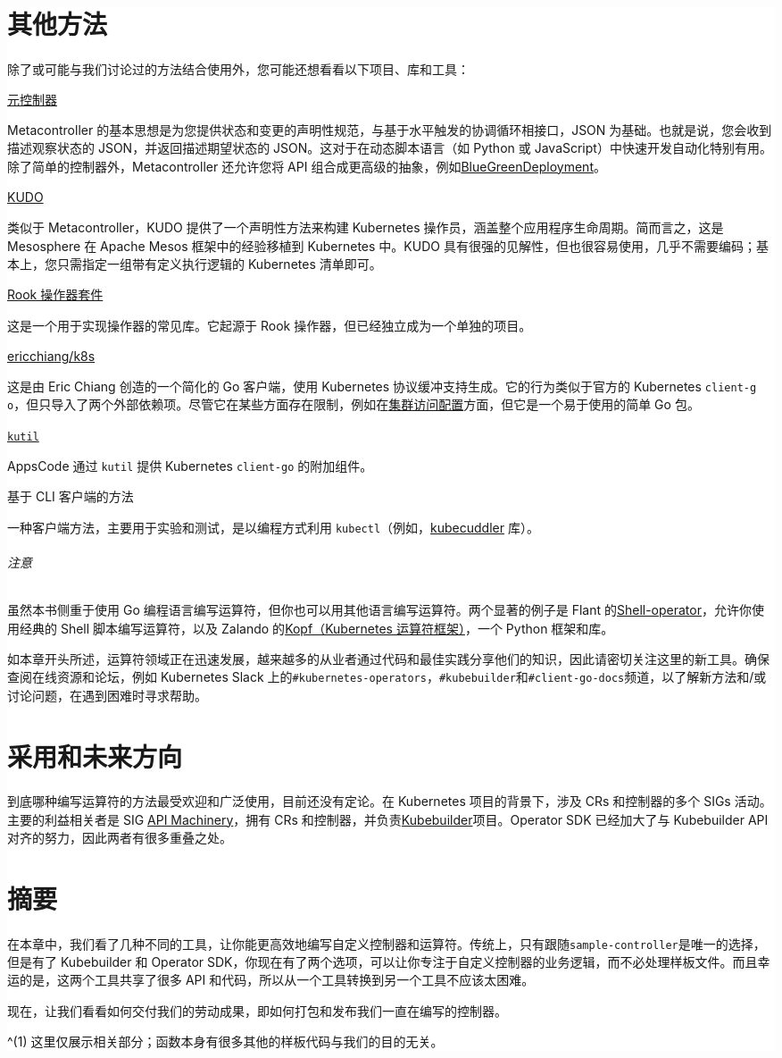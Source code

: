 # 其他方法

除了或可能与我们讨论过的方法结合使用外，您可能还想看看以下项目、库和工具：

[元控制器](https://metacontroller.app)

Metacontroller 的基本思想是为您提供状态和变更的声明性规范，与基于水平触发的协调循环相接口，JSON 为基础。也就是说，您会收到描述观察状态的 JSON，并返回描述期望状态的 JSON。这对于在动态脚本语言（如 Python 或 JavaScript）中快速开发自动化特别有用。除了简单的控制器外，Metacontroller 还允许您将 API 组合成更高级的抽象，例如[BlueGreenDeployment](http://bit.ly/31KNTfi)。

[KUDO](https://kudo.dev)

类似于 Metacontroller，KUDO 提供了一个声明性方法来构建 Kubernetes 操作员，涵盖整个应用程序生命周期。简而言之，这是 Mesosphere 在 Apache Mesos 框架中的经验移植到 Kubernetes 中。KUDO 具有很强的见解性，但也很容易使用，几乎不需要编码；基本上，您只需指定一组带有定义执行逻辑的 Kubernetes 清单即可。

[Rook 操作器套件](http://bit.ly/2J34faw)

这是一个用于实现操作器的常见库。它起源于 Rook 操作器，但已经独立成为一个单独的项目。

[ericchiang/k8s](http://bit.ly/2ZHc5h0)

这是由 Eric Chiang 创造的一个简化的 Go 客户端，使用 Kubernetes 协议缓冲支持生成。它的行为类似于官方的 Kubernetes `client-go`，但只导入了两个外部依赖项。尽管它在某些方面存在限制，例如在[集群访问配置](http://bit.ly/2ZBQIxh)方面，但它是一个易于使用的简单 Go 包。

[`kutil`](http://bit.ly/2Fq3ojh)

AppsCode 通过 `kutil` 提供 Kubernetes `client-go` 的附加组件。

基于 CLI 客户端的方法

一种客户端方法，主要用于实验和测试，是以编程方式利用 `kubectl`（例如，[kubecuddler](http://bit.ly/2L3CDoi) 库）。

###### 注意

虽然本书侧重于使用 Go 编程语言编写运算符，但你也可以用其他语言编写运算符。两个显著的例子是 Flant 的[Shell-operator](http://bit.ly/2ZxkZ0m)，允许你使用经典的 Shell 脚本编写运算符，以及 Zalando 的[Kopf（Kubernetes 运算符框架）](http://bit.ly/2WRXU6Q)，一个 Python 框架和库。

如本章开头所述，运算符领域正在迅速发展，越来越多的从业者通过代码和最佳实践分享他们的知识，因此请密切关注这里的新工具。确保查阅在线资源和论坛，例如 Kubernetes Slack 上的`#kubernetes-operators`，`#kubebuilder`和`#client-go-docs`频道，以了解新方法和/或讨论问题，在遇到困难时寻求帮助。

# 采用和未来方向

到底哪种编写运算符的方法最受欢迎和广泛使用，目前还没有定论。在 Kubernetes 项目的背景下，涉及 CRs 和控制器的多个 SIGs 活动。主要的利益相关者是 SIG [API Machinery](http://bit.ly/2RuTPEp)，拥有 CRs 和控制器，并负责[Kubebuilder](http://bit.ly/2I8w9mz)项目。Operator SDK 已经加大了与 Kubebuilder API 对齐的努力，因此两者有很多重叠之处。

# 摘要

在本章中，我们看了几种不同的工具，让你能更高效地编写自定义控制器和运算符。传统上，只有跟随`sample-controller`是唯一的选择，但是有了 Kubebuilder 和 Operator SDK，你现在有了两个选项，可以让你专注于自定义控制器的业务逻辑，而不必处理样板文件。而且幸运的是，这两个工具共享了很多 API 和代码，所以从一个工具转换到另一个工具不应该太困难。

现在，让我们看看如何交付我们的劳动成果，即如何打包和发布我们一直在编写的控制器。

^(1) 这里仅展示相关部分；函数本身有很多其他的样板代码与我们的目的无关。
